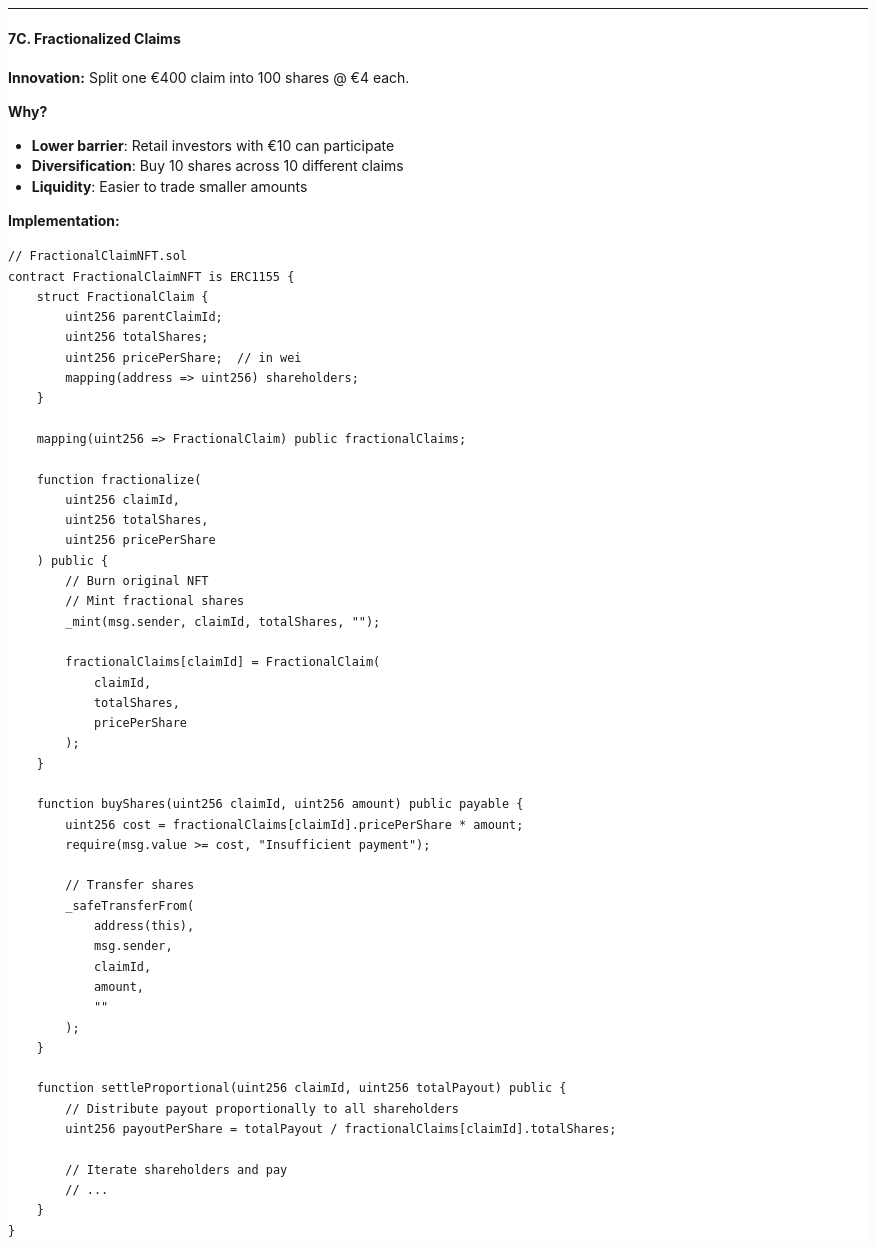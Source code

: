 ```
```

---

#### 7C. Fractionalized Claims

**Innovation:**
Split one €400 claim into 100 shares @ €4 each.

**Why?**
- **Lower barrier**: Retail investors with €10 can participate
- **Diversification**: Buy 10 shares across 10 different claims
- **Liquidity**: Easier to trade smaller amounts

**Implementation:**
```solidity
// FractionalClaimNFT.sol
contract FractionalClaimNFT is ERC1155 {
    struct FractionalClaim {
        uint256 parentClaimId;
        uint256 totalShares;
        uint256 pricePerShare;  // in wei
        mapping(address => uint256) shareholders;
    }
    
    mapping(uint256 => FractionalClaim) public fractionalClaims;
    
    function fractionalize(
        uint256 claimId,
        uint256 totalShares,
        uint256 pricePerShare
    ) public {
        // Burn original NFT
        // Mint fractional shares
        _mint(msg.sender, claimId, totalShares, "");
        
        fractionalClaims[claimId] = FractionalClaim(
            claimId,
            totalShares,
            pricePerShare
        );
    }
    
    function buyShares(uint256 claimId, uint256 amount) public payable {
        uint256 cost = fractionalClaims[claimId].pricePerShare * amount;
        require(msg.value >= cost, "Insufficient payment");
        
        // Transfer shares
        _safeTransferFrom(
            address(this),
            msg.sender,
            claimId,
            amount,
            ""
        );
    }
    
    function settleProportional(uint256 claimId, uint256 totalPayout) public {
        // Distribute payout proportionally to all shareholders
        uint256 payoutPerShare = totalPayout / fractionalClaims[claimId].totalShares;
        
        // Iterate shareholders and pay
        // ...
    }
}
```